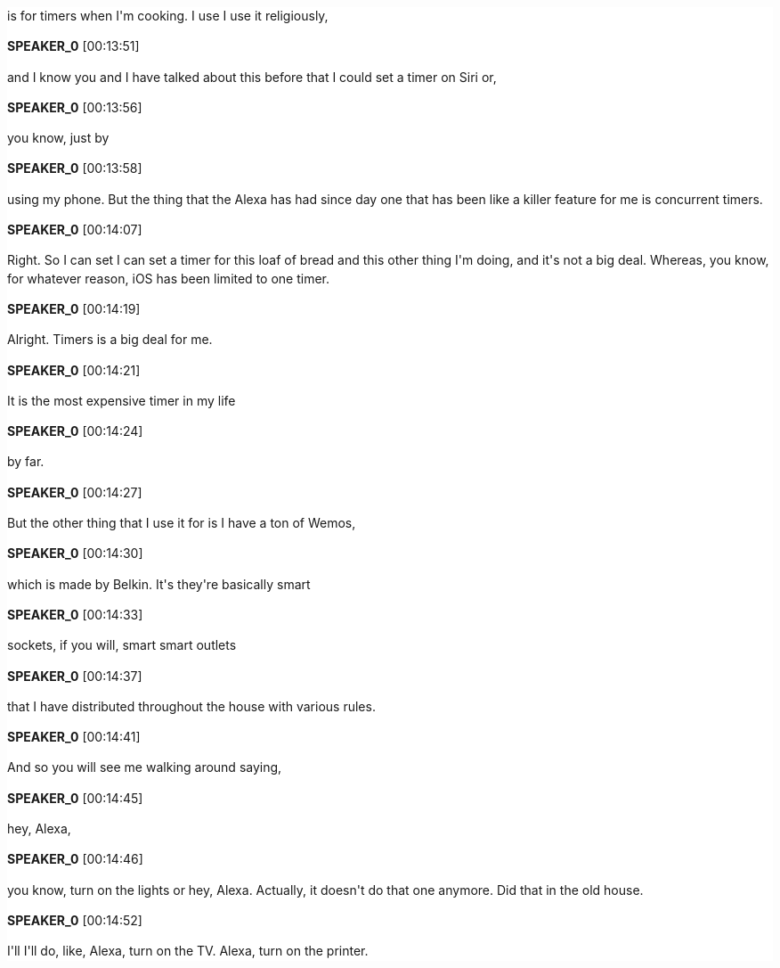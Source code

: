 is for timers when I'm cooking. I use I use it religiously,

**SPEAKER_0** [00:13:51]

and I know you and I have talked about this before that I could set a timer on Siri or,

**SPEAKER_0** [00:13:56]

you know, just by

**SPEAKER_0** [00:13:58]

using my phone. But the thing that the Alexa has had since day one that has been like a killer feature for me is concurrent timers.

**SPEAKER_0** [00:14:07]

Right. So I can set I can set a timer for this loaf of bread and this other thing I'm doing, and it's not a big deal. Whereas, you know, for whatever reason, iOS has been limited to one timer.

**SPEAKER_0** [00:14:19]

Alright. Timers is a big deal for me.

**SPEAKER_0** [00:14:21]

It is the most expensive timer in my life

**SPEAKER_0** [00:14:24]

by far.

**SPEAKER_0** [00:14:27]

But the other thing that I use it for is I have a ton of Wemos,

**SPEAKER_0** [00:14:30]

which is made by Belkin. It's they're basically smart

**SPEAKER_0** [00:14:33]

sockets, if you will, smart smart outlets

**SPEAKER_0** [00:14:37]

that I have distributed throughout the house with various rules.

**SPEAKER_0** [00:14:41]

And so you will see me walking around saying,

**SPEAKER_0** [00:14:45]

hey, Alexa,

**SPEAKER_0** [00:14:46]

you know, turn on the lights or hey, Alexa. Actually, it doesn't do that one anymore. Did that in the old house.

**SPEAKER_0** [00:14:52]

I'll I'll do, like, Alexa, turn on the TV. Alexa, turn on the printer.
